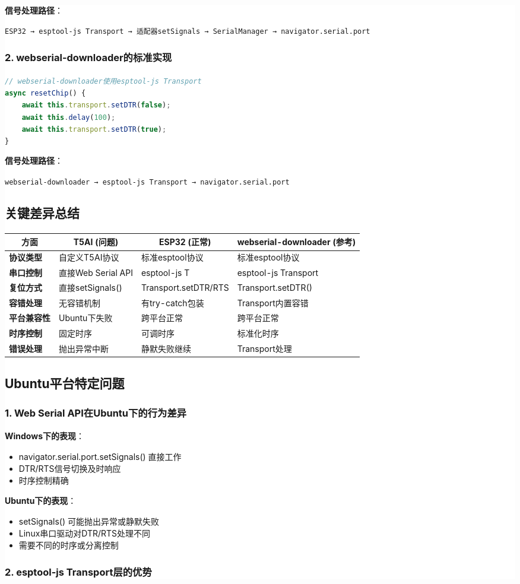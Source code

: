**信号处理路径**：
```
ESP32 → esptool-js Transport → 适配器setSignals → SerialManager → navigator.serial.port
```

### 2. webserial-downloader的标准实现

```javascript
// webserial-downloader使用esptool-js Transport
async resetChip() {
    await this.transport.setDTR(false);
    await this.delay(100);
    await this.transport.setDTR(true);
}
```

**信号处理路径**：
```
webserial-downloader → esptool-js Transport → navigator.serial.port
```

## 关键差异总结

| 方面 | T5AI (问题) | ESP32 (正常) | webserial-downloader (参考) |
|------|-------------|--------------|---------------------------|
| **协议类型** | 自定义T5AI协议 | 标准esptool协议 | 标准esptool协议 |
| **串口控制** | 直接Web Serial API | esptool-js T | esptool-js Transport |
| **复位方式** | 直接setSignals() | Transport.setDTR/RTS | Transport.setDTR() |
| **容错处理** | 无容错机制 | 有try-catch包装 | Transport内置容错 |
| **平台兼容性** | Ubuntu下失败 | 跨平台正常 | 跨平台正常 |
| **时序控制** | 固定时序 | 可调时序 | 标准化时序 |
| **错误处理** | 抛出异常中断 | 静默失败继续 | Transport处理 |

## Ubuntu平台特定问题

### 1. Web Serial API在Ubuntu下的行为差异

**Windows下的表现**：
- navigator.serial.port.setSignals() 直接工作
- DTR/RTS信号切换及时响应
- 时序控制精确

**Ubuntu下的表现**：
- setSignals() 可能抛出异常或静默失败
- Linux串口驱动对DTR/RTS处理不同
- 需要不同的时序或分离控制

### 2. esptool-js Transport层的优势
